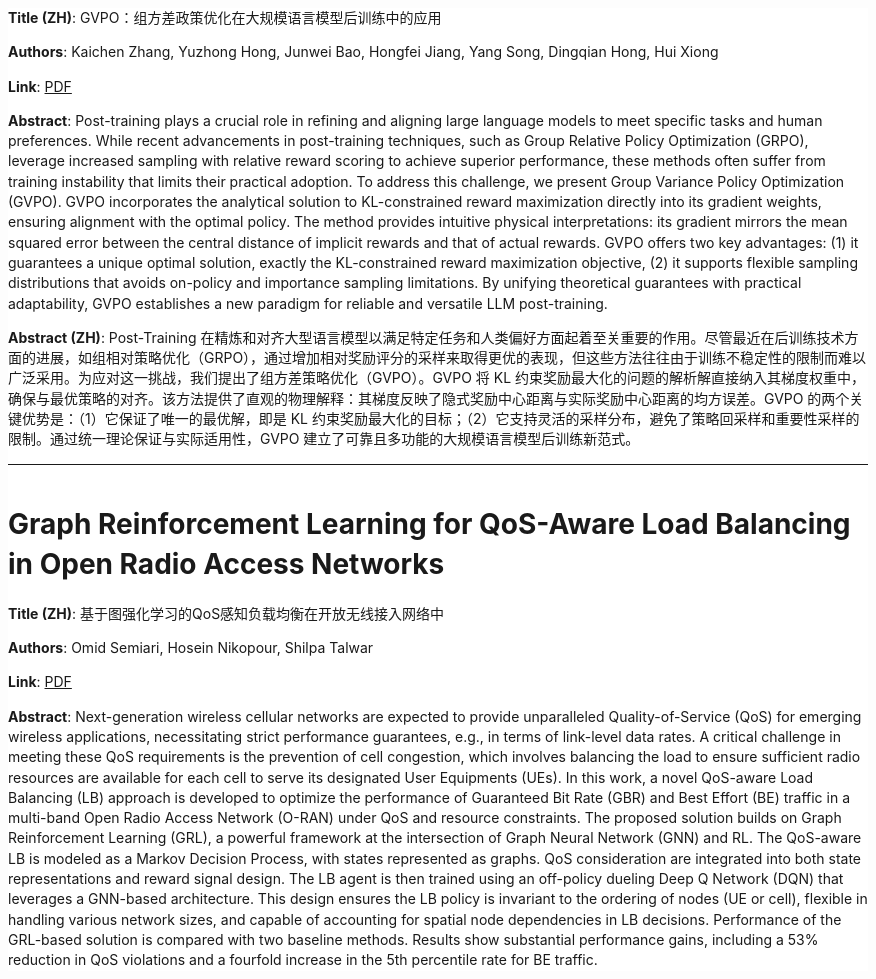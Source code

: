 **Title (ZH)**: GVPO：组方差政策优化在大规模语言模型后训练中的应用 

**Authors**: Kaichen Zhang, Yuzhong Hong, Junwei Bao, Hongfei Jiang, Yang Song, Dingqian Hong, Hui Xiong  

**Link**: [PDF](https://arxiv.org/pdf/2504.19599)  

**Abstract**: Post-training plays a crucial role in refining and aligning large language models to meet specific tasks and human preferences. While recent advancements in post-training techniques, such as Group Relative Policy Optimization (GRPO), leverage increased sampling with relative reward scoring to achieve superior performance, these methods often suffer from training instability that limits their practical adoption. To address this challenge, we present Group Variance Policy Optimization (GVPO). GVPO incorporates the analytical solution to KL-constrained reward maximization directly into its gradient weights, ensuring alignment with the optimal policy. The method provides intuitive physical interpretations: its gradient mirrors the mean squared error between the central distance of implicit rewards and that of actual rewards. GVPO offers two key advantages: (1) it guarantees a unique optimal solution, exactly the KL-constrained reward maximization objective, (2) it supports flexible sampling distributions that avoids on-policy and importance sampling limitations. By unifying theoretical guarantees with practical adaptability, GVPO establishes a new paradigm for reliable and versatile LLM post-training. 

**Abstract (ZH)**: Post-Training 在精炼和对齐大型语言模型以满足特定任务和人类偏好方面起着至关重要的作用。尽管最近在后训练技术方面的进展，如组相对策略优化（GRPO），通过增加相对奖励评分的采样来取得更优的表现，但这些方法往往由于训练不稳定性的限制而难以广泛采用。为应对这一挑战，我们提出了组方差策略优化（GVPO）。GVPO 将 KL 约束奖励最大化的问题的解析解直接纳入其梯度权重中，确保与最优策略的对齐。该方法提供了直观的物理解释：其梯度反映了隐式奖励中心距离与实际奖励中心距离的均方误差。GVPO 的两个关键优势是：（1）它保证了唯一的最优解，即是 KL 约束奖励最大化的目标；（2）它支持灵活的采样分布，避免了策略回采样和重要性采样的限制。通过统一理论保证与实际适用性，GVPO 建立了可靠且多功能的大规模语言模型后训练新范式。 

---
# Graph Reinforcement Learning for QoS-Aware Load Balancing in Open Radio Access Networks 

**Title (ZH)**: 基于图强化学习的QoS感知负载均衡在开放无线接入网络中 

**Authors**: Omid Semiari, Hosein Nikopour, Shilpa Talwar  

**Link**: [PDF](https://arxiv.org/pdf/2504.19499)  

**Abstract**: Next-generation wireless cellular networks are expected to provide unparalleled Quality-of-Service (QoS) for emerging wireless applications, necessitating strict performance guarantees, e.g., in terms of link-level data rates. A critical challenge in meeting these QoS requirements is the prevention of cell congestion, which involves balancing the load to ensure sufficient radio resources are available for each cell to serve its designated User Equipments (UEs). In this work, a novel QoS-aware Load Balancing (LB) approach is developed to optimize the performance of Guaranteed Bit Rate (GBR) and Best Effort (BE) traffic in a multi-band Open Radio Access Network (O-RAN) under QoS and resource constraints. The proposed solution builds on Graph Reinforcement Learning (GRL), a powerful framework at the intersection of Graph Neural Network (GNN) and RL. The QoS-aware LB is modeled as a Markov Decision Process, with states represented as graphs. QoS consideration are integrated into both state representations and reward signal design. The LB agent is then trained using an off-policy dueling Deep Q Network (DQN) that leverages a GNN-based architecture. This design ensures the LB policy is invariant to the ordering of nodes (UE or cell), flexible in handling various network sizes, and capable of accounting for spatial node dependencies in LB decisions. Performance of the GRL-based solution is compared with two baseline methods. Results show substantial performance gains, including a $53\%$ reduction in QoS violations and a fourfold increase in the 5th percentile rate for BE traffic. 

